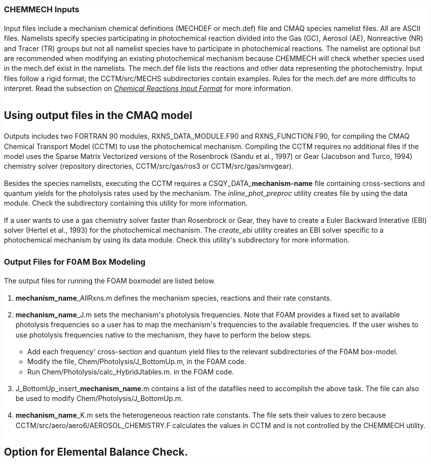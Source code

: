 ### CHEMMECH Inputs <a name="CHEMMECH Inputs"></a>

Input files include a mechanism chemical definitions (MECHDEF or mech.def) file and CMAQ species namelist files. All are ASCII files. Namelists specify species participating in photochemical reaction divided into the Gas (GC), Aerosol (AE), Nonreactive (NR) and Tracer (TR) groups but not all namelist species have to participate in photochemical reactions. The namelist are optional but are recommended when modifying an existing photochemical mechanism because CHEMMECH will check whether species used in the mech.def exist in the namelists. The mech.def file lists the reactions and other data representing the photochemistry. Input files follow a rigid format; the CCTM/src/MECHS subdirectories contain examples. Rules for the mech.def are more difficults to interpret. Read the subsection on [_Chemical Reactions Input Format_](#chemical-reactions-input-format-) for more information. 

## Using output files in the CMAQ model <a name="Using output files in the CMAQ model"></a>

Outputs includes two FORTRAN 90 modules, RXNS_DATA_MODULE.F90 and RXNS_FUNCTION.F90, for compiling the CMAQ Chemical Transport Model (CCTM) to use the photochemical mechanism. Compiling the CCTM requires no additional files if the model uses the Sparse Matrix Vectorized versions of the Rosenbrock (Sandu et al., 1997) or Gear (Jacobson and Turco, 1994) chemistry solver (repository directories, CCTM/src/gas/ros3 or CCTM/src/gas/smvgear). 

Besides the species namelists, executing the CCTM requires a CSQY_DATA\_**mechanism-name** file containing cross-sections and quantum yields for the photolysis rates used by the mechanism. The _inline_phot_preproc_ utility creates file by using the data module. Check the subdirectory containing this utility for more information. 

If a user wants to use a gas chemistry solver faster than Rosenbrock or Gear, they have to create a Euler Backward Interative (EBI) solver (Hertel et al., 1993) for the photochemical mechanism. The _create\_ebi_ utility creates an EBI solver specific to a photochemical mechanism by using its data module. Check this utility's subdirectory for more information.

### Output Files for F0AM Box Modeling <a name="Output Files for F0AM Box Modeling"></a>

The output files for running the FOAM boxmodel are listed below.

1. **mechanism_name**_AllRxns.m defines the mechanism species, reactions and their rate constants.
2. **mechanism_name**_J.m sets the mechanism's photolysis frequencies. Note that F0AM provides a fixed set to available photolysis frequencies so a user has to map the mechanism's frequencies to the available frequencies. If the user wishes to use photolysis frequencies native to the mechanism, they have to perform the below steps.

    - Add each frequency' cross-section and quantum yield files to the relevant subdirectories of the F0AM box-model.   
    - Modify the file, Chem/Photolysis/J_BottomUp.m, in the F0AM code.    
    - Run Chem/Photolysis/calc_HybridJtables.m. in the FOAM code.
    
3. J_BottomUp_insert_**mechanism_name**.m contains a list  of the datafiles need to accomplish the above task. The file can also be used to modify Chem/Photolysis/J_BottomUp.m.
4. **mechanism_name**_K.m sets the heterogeneous reaction rate constants. The file sets their values to zero because CCTM/src/aero/aero6/AEROSOL_CHEMISTRY.F calculates the values in CCTM and is not controlled by the CHEMMECH utility. 

## Option for Elemental Balance Check. <a name="Option for Elemental Balance Check"></a>
